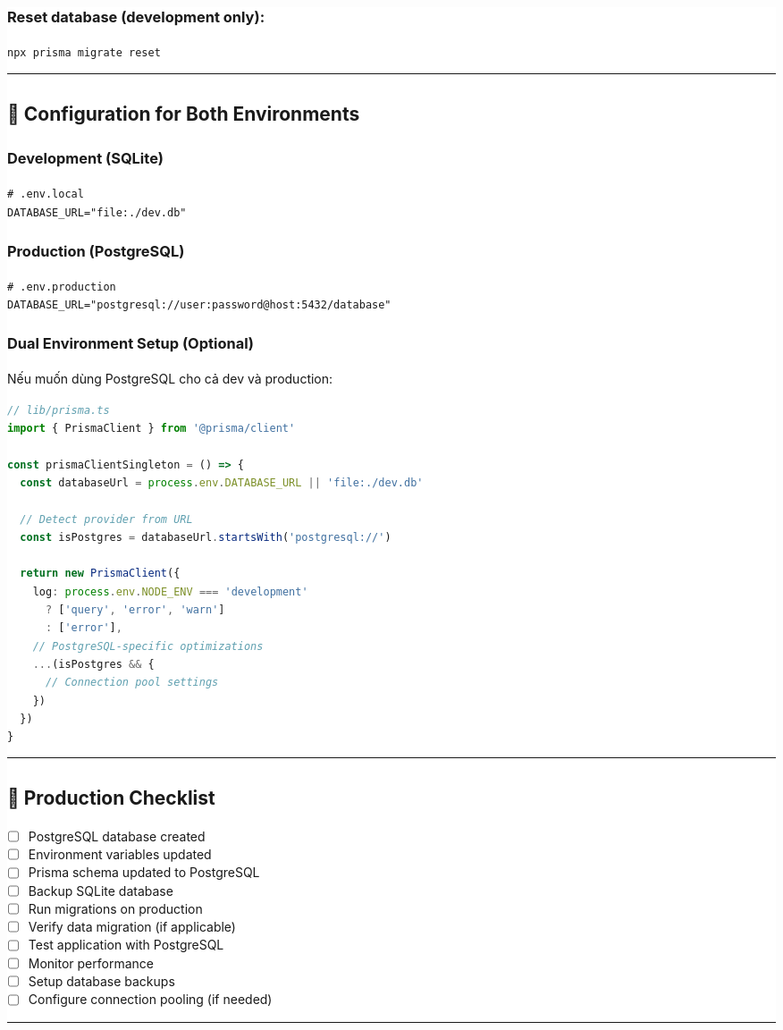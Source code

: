### Reset database (development only):
```bash
npx prisma migrate reset
```

---

## 📝 Configuration for Both Environments

### Development (SQLite)
```env
# .env.local
DATABASE_URL="file:./dev.db"
```

### Production (PostgreSQL)
```env
# .env.production
DATABASE_URL="postgresql://user:password@host:5432/database"
```

### Dual Environment Setup (Optional)

Nếu muốn dùng PostgreSQL cho cả dev và production:

```typescript
// lib/prisma.ts
import { PrismaClient } from '@prisma/client'

const prismaClientSingleton = () => {
  const databaseUrl = process.env.DATABASE_URL || 'file:./dev.db'
  
  // Detect provider from URL
  const isPostgres = databaseUrl.startsWith('postgresql://')
  
  return new PrismaClient({
    log: process.env.NODE_ENV === 'development' 
      ? ['query', 'error', 'warn'] 
      : ['error'],
    // PostgreSQL-specific optimizations
    ...(isPostgres && {
      // Connection pool settings
    })
  })
}
```

---

## 🎯 Production Checklist

- [ ] PostgreSQL database created
- [ ] Environment variables updated
- [ ] Prisma schema updated to PostgreSQL
- [ ] Backup SQLite database
- [ ] Run migrations on production
- [ ] Verify data migration (if applicable)
- [ ] Test application with PostgreSQL
- [ ] Monitor performance
- [ ] Setup database backups
- [ ] Configure connection pooling (if needed)

---